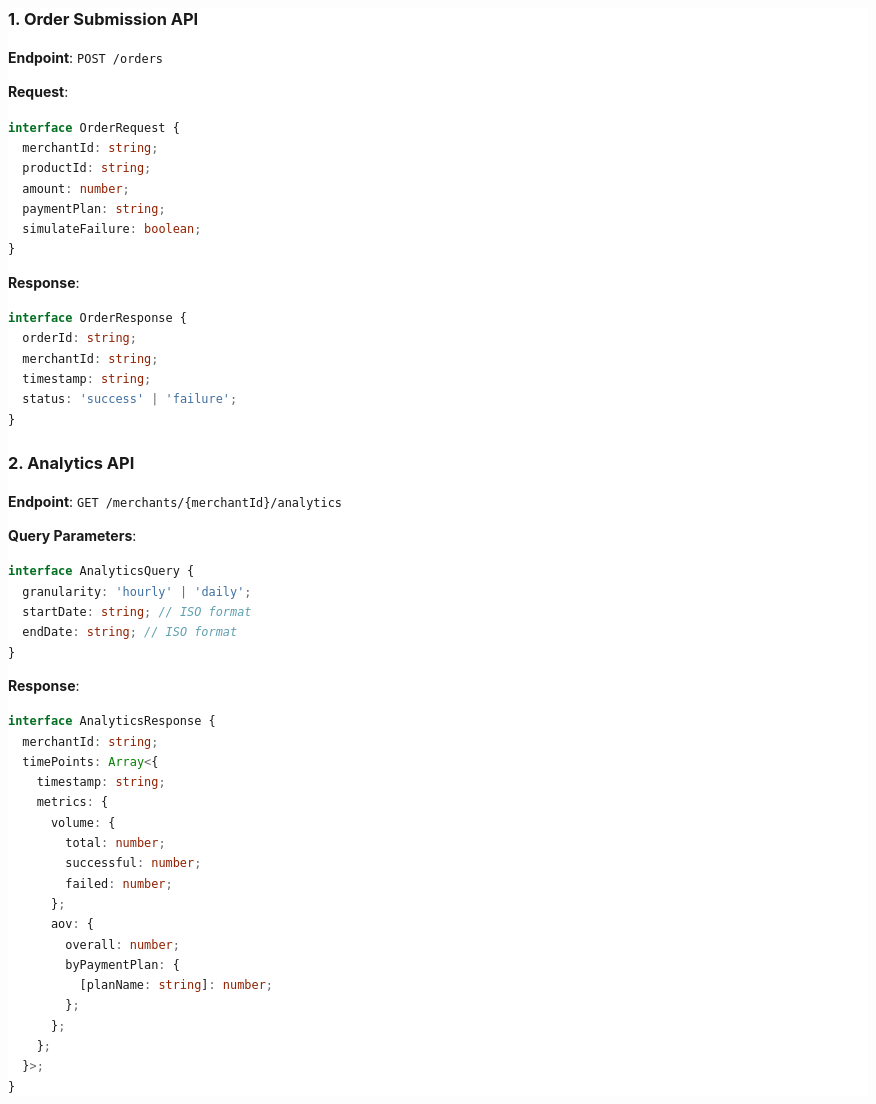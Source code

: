 ### 1. Order Submission API

**Endpoint**: `POST /orders`

**Request**:
```typescript
interface OrderRequest {
  merchantId: string;
  productId: string;
  amount: number;
  paymentPlan: string;
  simulateFailure: boolean;
}
```

**Response**:
```typescript
interface OrderResponse {
  orderId: string;
  merchantId: string;
  timestamp: string;
  status: 'success' | 'failure';
}
```

### 2. Analytics API

**Endpoint**: `GET /merchants/{merchantId}/analytics`

**Query Parameters**:
```typescript
interface AnalyticsQuery {
  granularity: 'hourly' | 'daily';
  startDate: string; // ISO format
  endDate: string; // ISO format
}
```

**Response**:
```typescript
interface AnalyticsResponse {
  merchantId: string;
  timePoints: Array<{
    timestamp: string;
    metrics: {
      volume: {
        total: number;
        successful: number;
        failed: number;
      };
      aov: {
        overall: number;
        byPaymentPlan: {
          [planName: string]: number;
        };
      };
    };
  }>;
}
```
